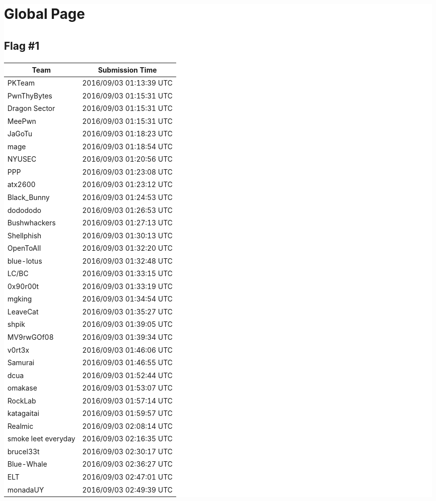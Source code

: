 # Global Page

## Flag #1

|Team|Submission Time|
|------------|------------------|
|PKTeam|2016/09/03 01:13:39 UTC|
|PwnThyBytes|2016/09/03 01:15:31 UTC|
|Dragon Sector|2016/09/03 01:15:31 UTC|
|MeePwn|2016/09/03 01:15:31 UTC|
|JaGoTu|2016/09/03 01:18:23 UTC|
|mage|2016/09/03 01:18:54 UTC|
|NYUSEC|2016/09/03 01:20:56 UTC|
|PPP|2016/09/03 01:23:08 UTC|
|atx2600|2016/09/03 01:23:12 UTC|
|Black&#95;Bunny|2016/09/03 01:24:53 UTC|
|dodododo|2016/09/03 01:26:53 UTC|
|Bushwhackers|2016/09/03 01:27:13 UTC|
|Shellphish|2016/09/03 01:30:13 UTC|
|OpenToAll|2016/09/03 01:32:20 UTC|
|blue&#45;lotus|2016/09/03 01:32:48 UTC|
|LC&#47;BC|2016/09/03 01:33:15 UTC|
|0x90r00t|2016/09/03 01:33:19 UTC|
|mgking|2016/09/03 01:34:54 UTC|
|LeaveCat|2016/09/03 01:35:27 UTC|
|shpik|2016/09/03 01:39:05 UTC|
|MV9rwGOf08|2016/09/03 01:39:34 UTC|
|v0rt3x|2016/09/03 01:46:06 UTC|
|Samurai|2016/09/03 01:46:55 UTC|
|dcua|2016/09/03 01:52:44 UTC|
|omakase|2016/09/03 01:53:07 UTC|
|RockLab|2016/09/03 01:57:14 UTC|
|katagaitai|2016/09/03 01:59:57 UTC|
|Realmic|2016/09/03 02:08:14 UTC|
|smoke leet everyday|2016/09/03 02:16:35 UTC|
|brucel33t|2016/09/03 02:30:17 UTC|
|Blue&#45;Whale|2016/09/03 02:36:27 UTC|
|ELT|2016/09/03 02:47:01 UTC|
|monadaUY|2016/09/03 02:49:39 UTC|